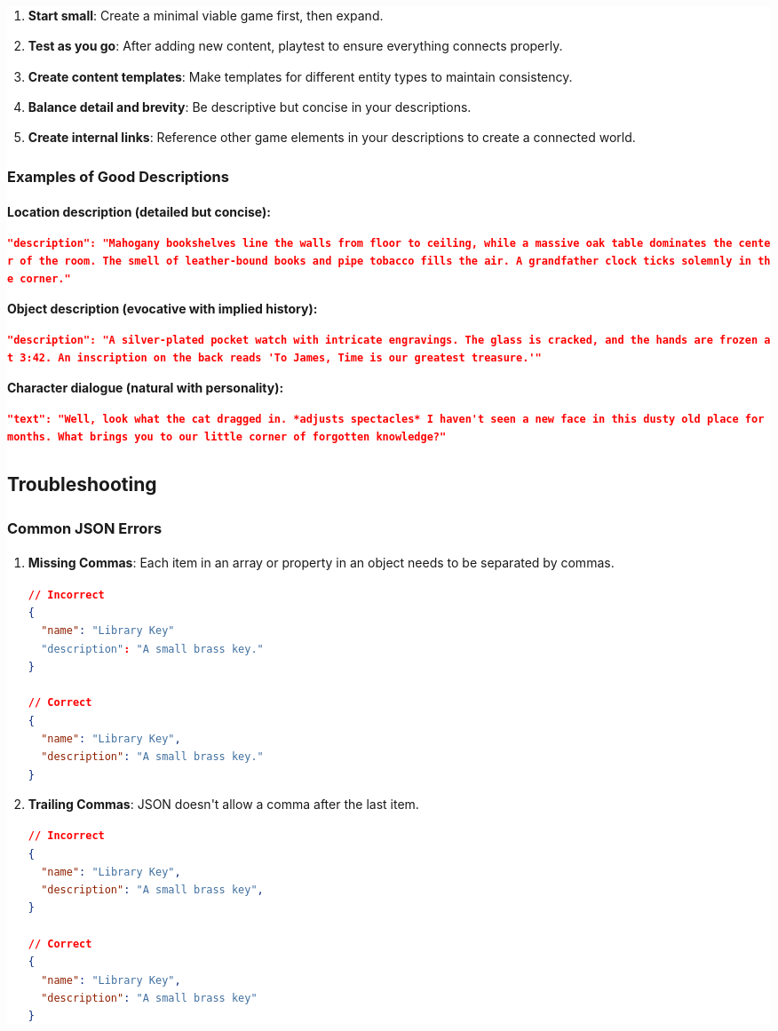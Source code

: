 1. **Start small**: Create a minimal viable game first, then expand.

2. **Test as you go**: After adding new content, playtest to ensure everything connects properly.

3. **Create content templates**: Make templates for different entity types to maintain consistency.

4. **Balance detail and brevity**: Be descriptive but concise in your descriptions.

5. **Create internal links**: Reference other game elements in your descriptions to create a connected world.

### Examples of Good Descriptions

**Location description (detailed but concise):**
```json
"description": "Mahogany bookshelves line the walls from floor to ceiling, while a massive oak table dominates the center of the room. The smell of leather-bound books and pipe tobacco fills the air. A grandfather clock ticks solemnly in the corner."
```

**Object description (evocative with implied history):**
```json
"description": "A silver-plated pocket watch with intricate engravings. The glass is cracked, and the hands are frozen at 3:42. An inscription on the back reads 'To James, Time is our greatest treasure.'"
```

**Character dialogue (natural with personality):**
```json
"text": "Well, look what the cat dragged in. *adjusts spectacles* I haven't seen a new face in this dusty old place for months. What brings you to our little corner of forgotten knowledge?"
```

## Troubleshooting

### Common JSON Errors

1. **Missing Commas**: Each item in an array or property in an object needs to be separated by commas.
   ```json
   // Incorrect
   {
     "name": "Library Key"
     "description": "A small brass key."
   }
   
   // Correct
   {
     "name": "Library Key",
     "description": "A small brass key."
   }
   ```

2. **Trailing Commas**: JSON doesn't allow a comma after the last item.
   ```json
   // Incorrect
   {
     "name": "Library Key",
     "description": "A small brass key",
   }
   
   // Correct
   {
     "name": "Library Key",
     "description": "A small brass key"
   }
   ```
